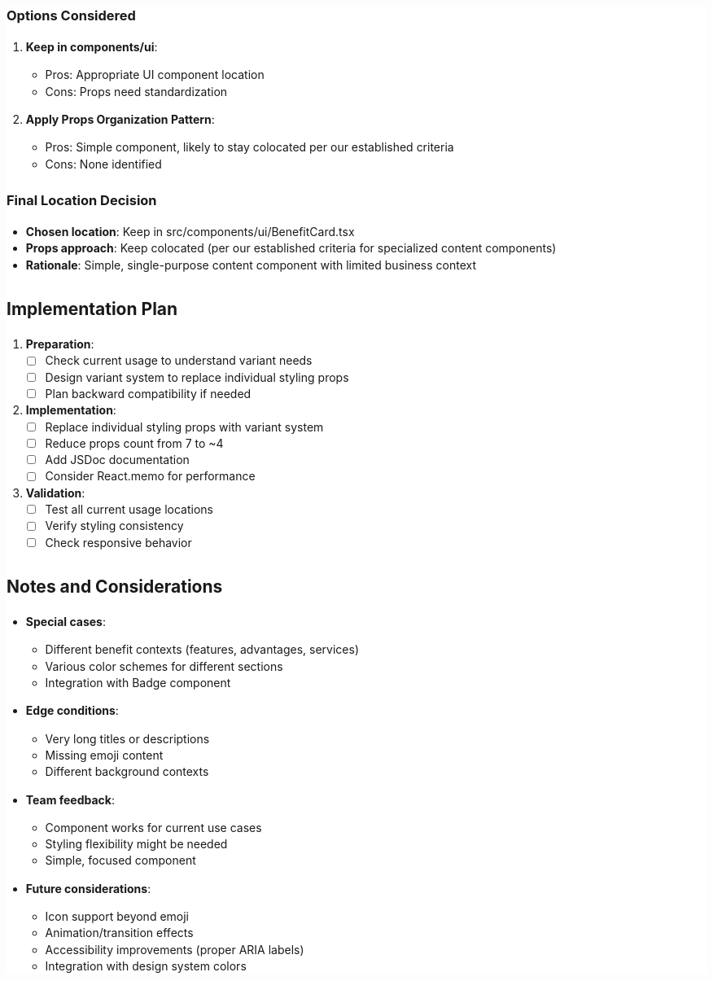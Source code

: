 ### Options Considered

1. **Keep in components/ui**:
   - Pros: Appropriate UI component location
   - Cons: Props need standardization

2. **Apply Props Organization Pattern**:
   - Pros: Simple component, likely to stay colocated per our established criteria
   - Cons: None identified

### Final Location Decision

- **Chosen location**: Keep in src/components/ui/BenefitCard.tsx
- **Props approach**: Keep colocated (per our established criteria for specialized content components)
- **Rationale**: Simple, single-purpose content component with limited business context

## Implementation Plan

1. **Preparation**:
   - [ ] Check current usage to understand variant needs
   - [ ] Design variant system to replace individual styling props
   - [ ] Plan backward compatibility if needed

2. **Implementation**:
   - [ ] Replace individual styling props with variant system
   - [ ] Reduce props count from 7 to ~4
   - [ ] Add JSDoc documentation
   - [ ] Consider React.memo for performance

3. **Validation**:
   - [ ] Test all current usage locations
   - [ ] Verify styling consistency
   - [ ] Check responsive behavior

## Notes and Considerations

- **Special cases**:
  - Different benefit contexts (features, advantages, services)
  - Various color schemes for different sections
  - Integration with Badge component

- **Edge conditions**:
  - Very long titles or descriptions
  - Missing emoji content
  - Different background contexts

- **Team feedback**:
  - Component works for current use cases
  - Styling flexibility might be needed
  - Simple, focused component

- **Future considerations**:
  - Icon support beyond emoji
  - Animation/transition effects
  - Accessibility improvements (proper ARIA labels)
  - Integration with design system colors
